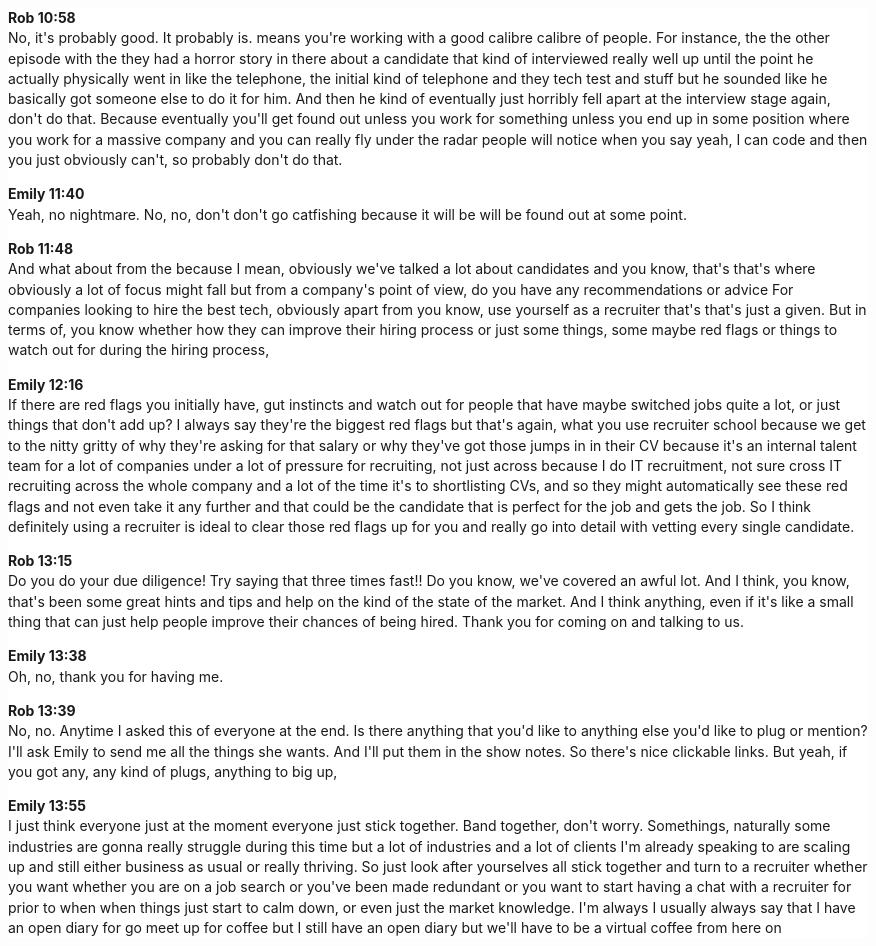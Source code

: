 **Rob  10:58**  
No, it's probably good. It probably is. means you're working with a good calibre calibre of people. For instance, the the other episode with the they had a horror story in there about a candidate that kind of interviewed really well up until the point he actually physically went in like the telephone, the initial kind of telephone and they tech test and stuff but he sounded like he basically got someone else to do it for him. And then he kind of eventually just horribly fell apart at the interview stage again, don't do that. Because eventually you'll get found out unless you work for something unless you end up in some position where you work for a massive company and you can really fly under the radar people will notice when you say yeah, I can code and then you just obviously can't, so probably don't do that.

**Emily  11:40**  
Yeah, no nightmare. No, no, don't don't go catfishing because it will be will be found out at some point.

**Rob  11:48**  
And what about from the because I mean, obviously we've talked a lot about candidates and you know, that's that's where obviously a lot of focus might fall but from a company's point of view, do you have any recommendations or advice For companies looking to hire the best tech, obviously apart from you know, use yourself as a recruiter that's that's just a given. But in terms of, you know whether how they can improve their hiring process or just some things, some maybe red flags or things to watch out for during the hiring process,

**Emily  12:16**  
If there are red flags you initially have, gut instincts and watch out for people that have maybe switched jobs quite a lot, or just things that don't add up? I always say they're the biggest red flags but that's again, what you use recruiter school because we get to the nitty gritty of why they're asking for that salary or why they've got those jumps in in their CV because it's an internal talent team for a lot of companies under a lot of pressure for recruiting, not just across because I do IT recruitment, not sure cross IT recruiting across the whole company and a lot of the time it's to shortlisting CVs, and so they might automatically see these red flags and not even take it any further and that could be the candidate that is perfect for the job and gets the job. So I think definitely using a recruiter is ideal to clear those red flags up for you and really go into detail with vetting every single candidate.

**Rob  13:15**  
Do you do your due diligence! Try saying that three times fast!! Do you know, we've covered an awful lot. And I think, you know, that's been some great hints and tips and help on the kind of the state of the market. And I think anything, even if it's like a small thing that can just help people improve their chances of being hired. Thank you for coming on and talking to us.

**Emily  13:38**  
Oh, no, thank you for having me.

**Rob  13:39**  
No, no. Anytime I asked this of everyone at the end. Is there anything that you'd like to anything else you'd like to plug or mention? I'll ask Emily to send me all the things she wants. And I'll put them in the show notes. So there's nice clickable links. But yeah, if you got any, any kind of plugs, anything to big up,

**Emily  13:55**  
I just think everyone just at the moment everyone just stick together. Band together, don't worry. Somethings, naturally some industries are gonna really struggle during this time but a lot of industries and a lot of clients I'm already speaking to are scaling up and still either business as usual or really thriving. So just look after yourselves all stick together and turn to a recruiter whether you want whether you are on a job search or you've been made redundant or you want to start having a chat with a recruiter for prior to when when things just start to calm down, or even just the market knowledge. I'm always I usually always say that I have an open diary for go meet up for coffee but I still have an open diary but we'll have to be a virtual coffee from here on
